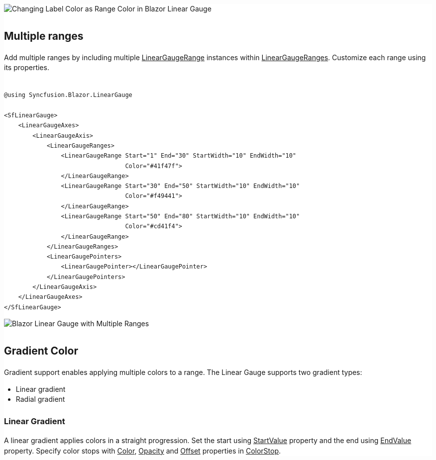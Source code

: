 ![Changing Label Color as Range Color in Blazor Linear Gauge](images/blazor-linear-gauge-range-color.png)

## Multiple ranges

Add multiple ranges by including multiple [LinearGaugeRange](https://help.syncfusion.com/cr/blazor/Syncfusion.Blazor.LinearGauge.LinearGaugeRange.html) instances within [LinearGaugeRanges](https://help.syncfusion.com/cr/blazor/Syncfusion.Blazor.LinearGauge.LinearGaugeRanges.html). Customize each range using its properties.

```cshtml

@using Syncfusion.Blazor.LinearGauge

<SfLinearGauge>
    <LinearGaugeAxes>
        <LinearGaugeAxis>
            <LinearGaugeRanges>
                <LinearGaugeRange Start="1" End="30" StartWidth="10" EndWidth="10"
                                  Color="#41f47f">
                </LinearGaugeRange>
                <LinearGaugeRange Start="30" End="50" StartWidth="10" EndWidth="10"
                                  Color="#f49441">
                </LinearGaugeRange>
                <LinearGaugeRange Start="50" End="80" StartWidth="10" EndWidth="10"
                                  Color="#cd41f4">
                </LinearGaugeRange>
            </LinearGaugeRanges>
            <LinearGaugePointers>
                <LinearGaugePointer></LinearGaugePointer>
            </LinearGaugePointers>
        </LinearGaugeAxis>
    </LinearGaugeAxes>
</SfLinearGauge>

```

![Blazor Linear Gauge with Multiple Ranges](images/blazor-linear-gauge-multiple-range.png)

## Gradient Color

Gradient support enables applying multiple colors to a range. The Linear Gauge supports two gradient types:

* Linear gradient
* Radial gradient

### Linear Gradient

A linear gradient applies colors in a straight progression. Set the start using [StartValue](https://help.syncfusion.com/cr/blazor/Syncfusion.Blazor.LinearGauge.LinearGaugeLinearGradient.html#Syncfusion_Blazor_LinearGauge_LinearGaugeLinearGradient_StartValue) property and the end using [EndValue](https://help.syncfusion.com/cr/blazor/Syncfusion.Blazor.LinearGauge.LinearGaugeLinearGradient.html#Syncfusion_Blazor_LinearGauge_LinearGaugeLinearGradient_EndValue) property. Specify color stops with [Color](https://help.syncfusion.com/cr/blazor/Syncfusion.Blazor.LinearGauge.ColorStop.html#Syncfusion_Blazor_LinearGauge_ColorStop_Color), [Opacity](https://help.syncfusion.com/cr/blazor/Syncfusion.Blazor.LinearGauge.ColorStop.html#Syncfusion_Blazor_LinearGauge_ColorStop_Opacity) and [Offset](https://help.syncfusion.com/cr/blazor/Syncfusion.Blazor.LinearGauge.ColorStop.html#Syncfusion_Blazor_LinearGauge_ColorStop_Offset) properties in [ColorStop](https://help.syncfusion.com/cr/blazor/Syncfusion.Blazor.LinearGauge.ColorStop.html).
